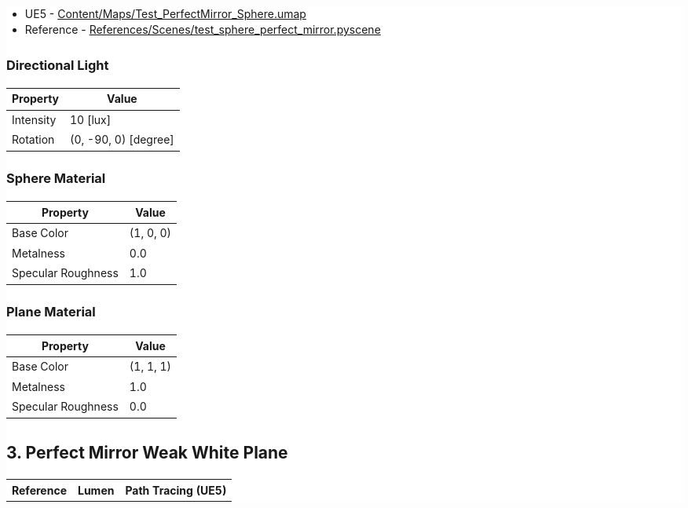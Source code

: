 * UE5 - [Content/Maps/Test_PerfectMirror_Sphere.umap](Content/Maps/Test_PerfectMirror_Sphere.umap)
* Reference - [References/Scenes/test_sphere_perfect_mirror.pyscene](References/Scenes/test_sphere_perfect_mirror.pyscene)
### Directional Light
| Property           | Value                |
| ------------------ | -------------------- |
| Intensity          | 10 [lux]             |
| Rotation           | (0, -90, 0) [degree] |

### Sphere Material
| Property           | Value      |
| ------------------ | ---------- |
| Base Color         | (1, 0, 0)  |
| Metalness          | 0.0        |
| Specular Roughness | 1.0        |

### Plane Material
| Property           | Value      |
| ------------------ | ---------- |
| Base Color         | (1, 1, 1)  |
| Metalness          | 1.0        |
| Specular Roughness | 0.0        |


## 3. Perfect Mirror Weak White Plane
<table>
<tr>
<th>Reference</th>
<th>Lumen</th>
<th>Path Tracing (UE5)</th>
</tr>
<tr>